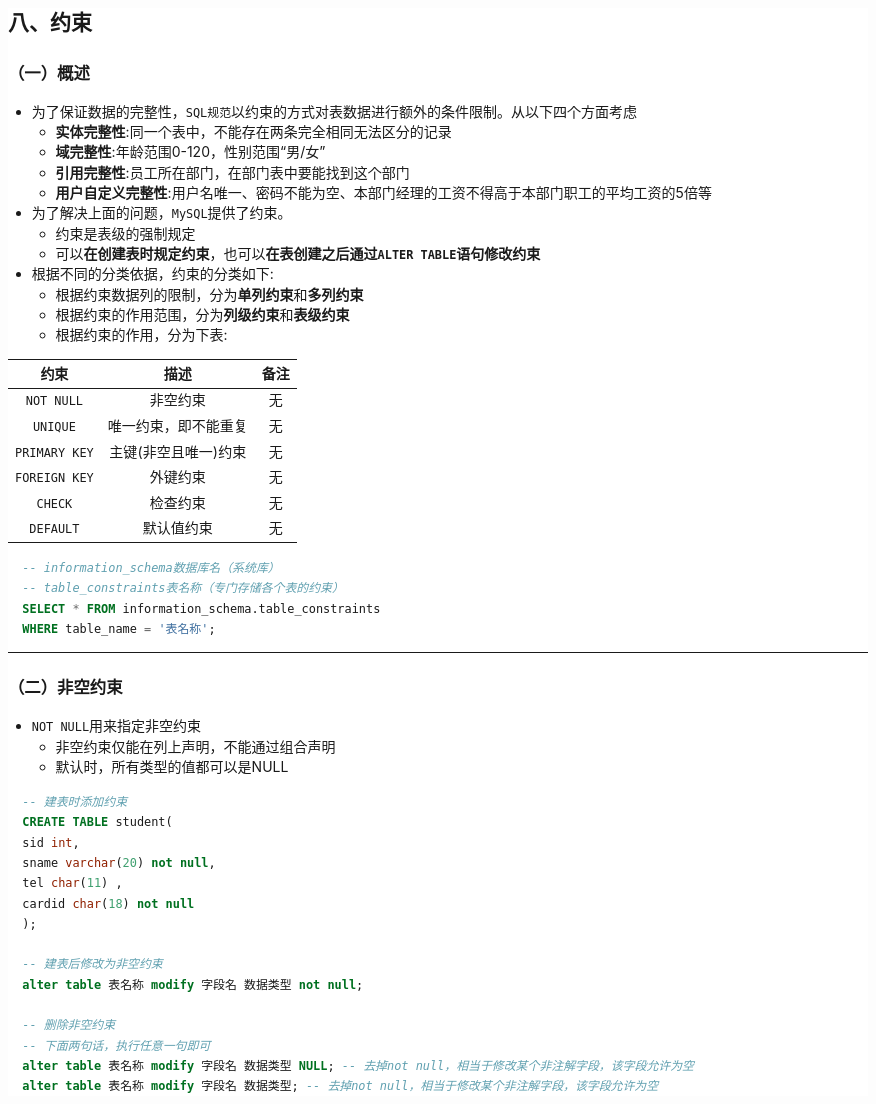 
## 八、约束

### （一）概述

+ 为了保证数据的完整性，`SQL规范`以约束的方式对表数据进行额外的条件限制。从以下四个方面考虑
  + **实体完整性**:同一个表中，不能存在两条完全相同无法区分的记录
  + **域完整性**:年龄范围0-120，性别范围“男/女”
  + **引用完整性**:员工所在部门，在部门表中要能找到这个部门
  + **用户自定义完整性**:用户名唯一、密码不能为空、本部门经理的工资不得高于本部门职工的平均工资的5倍等
+ 为了解决上面的问题，`MySQL`提供了约束。
  + 约束是表级的强制规定
  + 可以**在创建表时规定约束**，也可以**在表创建之后通过`ALTER TABLE`语句修改约束**
+ 根据不同的分类依据，约束的分类如下:
  + 根据约束数据列的限制，分为**单列约束**和**多列约束**
  + 根据约束的作用范围，分为**列级约束**和**表级约束**
  + 根据约束的作用，分为下表:

|约束|描述|备注|
|:---:|:---:|:---:|
|`NOT NULL`|非空约束|无|
|`UNIQUE`|唯一约束，即不能重复|无|
|`PRIMARY KEY`|主键(非空且唯一)约束|无|
|`FOREIGN KEY`|外键约束|无|
|`CHECK`|检查约束|无|
|`DEFAULT`|默认值约束|无|

~~~sql
  -- information_schema数据库名（系统库）
  -- table_constraints表名称（专门存储各个表的约束）
  SELECT * FROM information_schema.table_constraints
  WHERE table_name = '表名称';
~~~

---

### （二）非空约束

+ `NOT NULL`用来指定非空约束
  + 非空约束仅能在列上声明，不能通过组合声明
  + 默认时，所有类型的值都可以是NULL

~~~sql
  -- 建表时添加约束
  CREATE TABLE student(
  sid int,
  sname varchar(20) not null,
  tel char(11) ,
  cardid char(18) not null
  );

  -- 建表后修改为非空约束
  alter table 表名称 modify 字段名 数据类型 not null;

  -- 删除非空约束
  -- 下面两句话，执行任意一句即可
  alter table 表名称 modify 字段名 数据类型 NULL; -- 去掉not null，相当于修改某个非注解字段，该字段允许为空
  alter table 表名称 modify 字段名 数据类型; -- 去掉not null，相当于修改某个非注解字段，该字段允许为空

~~~
